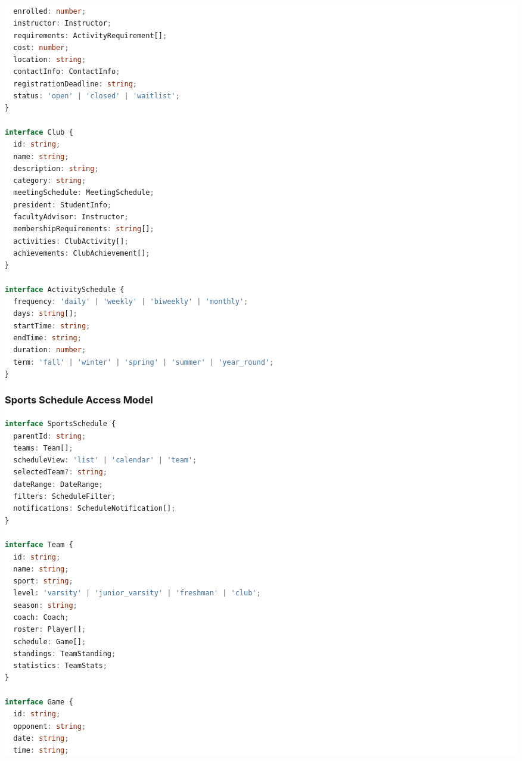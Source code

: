 ```typescript
  enrolled: number;
  instructor: Instructor;
  requirements: ActivityRequirement[];
  cost: number;
  location: string;
  contactInfo: ContactInfo;
  registrationDeadline: string;
  status: 'open' | 'closed' | 'waitlist';
}

interface Club {
  id: string;
  name: string;
  description: string;
  category: string;
  meetingSchedule: MeetingSchedule;
  president: StudentInfo;
  facultyAdvisor: Instructor;
  membershipRequirements: string[];
  activities: ClubActivity[];
  achievements: ClubAchievement[];
}

interface ActivitySchedule {
  frequency: 'daily' | 'weekly' | 'biweekly' | 'monthly';
  days: string[];
  startTime: string;
  endTime: string;
  duration: number;
  term: 'fall' | 'winter' | 'spring' | 'summer' | 'year_round';
}
```

### Sports Schedule Access Model
```typescript
interface SportsSchedule {
  parentId: string;
  teams: Team[];
  scheduleView: 'list' | 'calendar' | 'team';
  selectedTeam?: string;
  dateRange: DateRange;
  filters: ScheduleFilter;
  notifications: ScheduleNotification[];
}

interface Team {
  id: string;
  name: string;
  sport: string;
  level: 'varsity' | 'junior_varsity' | 'freshman' | 'club';
  season: string;
  coach: Coach;
  roster: Player[];
  schedule: Game[];
  standings: TeamStanding;
  statistics: TeamStats;
}

interface Game {
  id: string;
  opponent: string;
  date: string;
  time: string;
```